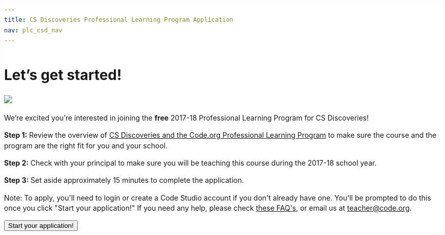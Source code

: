 ```yaml
---
title: CS Discoveries Professional Learning Program Application
nav: plc_csd_nav
---
```


# Let’s get started!

<img src="/images/code-group.jpg" width="100%"/>

We’re excited you’re interested in joining the **free** 2017-18 Professional Learning Program for CS Discoveries! 

**Step 1:** Review the overview of <a href="/educate/csd" target=_blank>CS Discoveries and the Code.org Professional Learning Program</a> to make sure the course and the program are the right fit for you and your school. 

**Step 2:** Check with your principal to make sure you will be teaching this course during the 2017-18 school year. 

**Step 3:** Set aside approximately 15 minutes to complete the application.

Note: To apply, you'll need to login or create a Code Studio account if you don't already have one. You'll be prompted to do this once you click "Start your application!" If you need any help, please check <a href="/educate/professional-learning/cs-discoveries-faqs.pdf" target=_blank>these FAQ's</a>, or email us at teacher@code.org.

[<button>Start your application!</button>](https://studio.code.org/pd/teacher_application)

